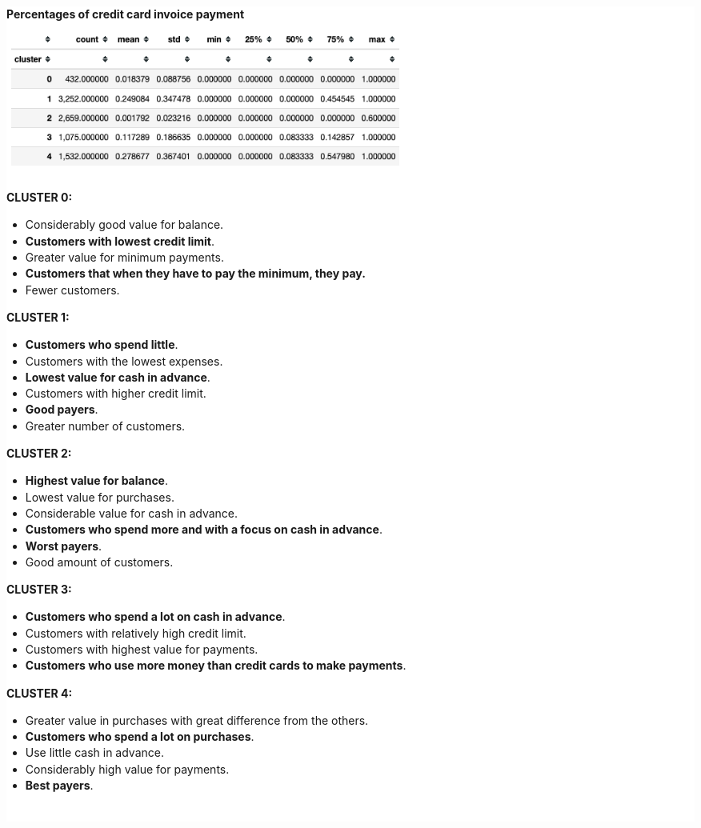**Percentages of credit card invoice payment**
![](img/credit_card_perc.png)

**CLUSTER 0:**

- Considerably good value for balance.
- **Customers with lowest credit limit**.
- Greater value for minimum payments.
- **Customers that when they have to pay the minimum, they pay.**
- Fewer customers.

**CLUSTER 1:**

- **Customers who spend little**.
- Customers with the lowest expenses.
- **Lowest value for cash in advance**.
- Customers with higher credit limit.
- **Good payers**.
- Greater number of customers.

**CLUSTER 2:**

- **Highest value for balance**.
- Lowest value for purchases.
- Considerable value for cash in advance.
- **Customers who spend more and with a focus on cash in advance**.
- **Worst payers**.
- Good amount of customers.

**CLUSTER 3:**

- **Customers who spend a lot on cash in advance**.
- Customers with relatively high credit limit.
- Customers with highest value for payments.
- **Customers who use more money than credit cards to make payments**.

**CLUSTER 4:**

- Greater value in purchases with great difference from the others.
- **Customers who spend a lot on purchases**.
- Use little cash in advance.
- Considerably high value for payments.
- **Best payers**.

<br>
